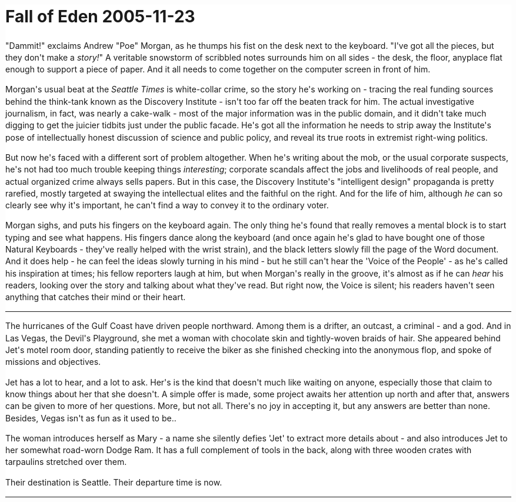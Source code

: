 


# Fall of Eden 2005-11-23

"Dammit!" exclaims Andrew "Poe" Morgan, as he thumps his fist on the desk next to the keyboard. "I've got all the pieces, but they don't make a _story!_" A veritable snowstorm of scribbled notes surrounds him on all sides - the desk, the floor, anyplace flat enough to support a piece of paper. And it all needs to come together on the computer screen in front of him.

Morgan's usual beat at the _Seattle Times_ is white-collar crime, so the story he's working on - tracing the real funding sources behind the think-tank known as the Discovery Institute - isn't too far off the beaten track for him. The actual investigative journalism, in fact, was nearly a cake-walk - most of the major information was in the public domain, and it didn't take much digging to get the juicier tidbits just under the public facade. He's got all the information he needs to strip away the Institute's pose of intellectually honest discussion of science and public policy, and reveal its true roots in extremist right-wing politics.

But now he's faced with a different sort of problem altogether. When he's writing about the mob, or the usual corporate suspects, he's not had too much trouble keeping things _interesting_; corporate scandals affect the jobs and livelihoods of real people, and actual organized crime always sells papers. But in this case, the Discovery Institute's "intelligent design" propaganda is pretty rarefied, mostly targeted at swaying the intellectual elites and the faithful on the right. And for the life of him, although _he_ can so clearly see why it's important, he can't find a way to convey it to the ordinary voter.

Morgan sighs, and puts his fingers on the keyboard again. The only thing he's found that really removes a mental block is to start typing and see what happens. His fingers dance along the keyboard (and once again he's glad to have bought one of those Natural Keyboards - they've really helped with the wrist strain), and the black letters slowly fill the page of the Word document. And it does help - he can feel the ideas slowly turning in his mind - but he still can't hear the 'Voice of the People' - as he's called his inspiration at times; his fellow reporters laugh at him, but when Morgan's really in the groove, it's almost as if he can _hear_ his readers, looking over the story and talking about what they've read. But right now, the Voice is silent; his readers haven't seen anything that catches their mind or their heart.

---

The hurricanes of the Gulf Coast have driven people northward. Among them is a drifter, an outcast, a criminal - and a god. And in Las Vegas, the Devil's Playground, she met a woman with chocolate skin and tightly-woven braids of hair. She appeared behind Jet's motel room door, standing patiently to receive the biker as she finished checking into the anonymous flop, and spoke of missions and objectives.

Jet has a lot to hear, and a lot to ask. Her's is the kind that doesn't much like waiting on anyone, especially those that claim to know things about her that she doesn't. A simple offer is made, some project awaits her attention up north and after that, answers can be given to more of her questions. More, but not all. There's no joy in accepting it, but any answers are better than none. Besides, Vegas isn't as fun as it used to be..

The woman introduces herself as Mary - a name she silently defies 'Jet' to extract more details about - and also introduces Jet to her somewhat road-worn Dodge Ram. It has a full complement of tools in the back, along with three wooden crates with tarpaulins stretched over them.

Their destination is Seattle. Their departure time is now.

---